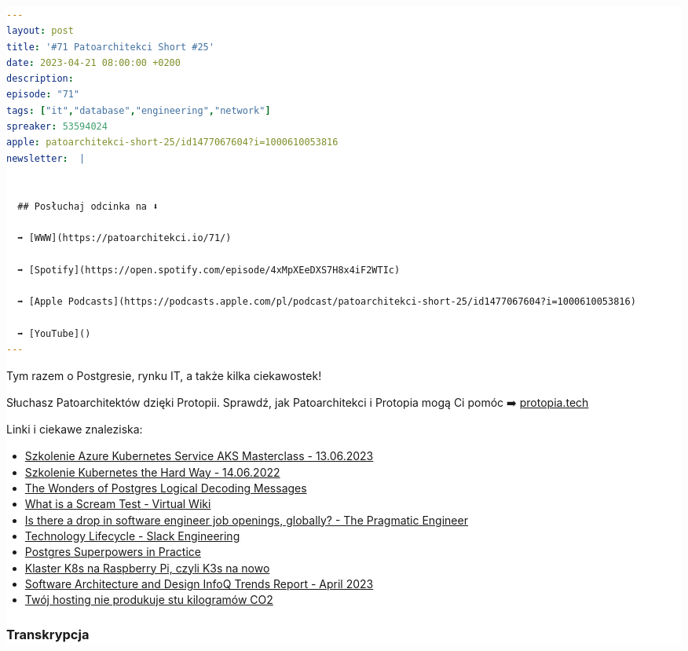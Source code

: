 ```yaml
---
layout: post
title: '#71 Patoarchitekci Short #25'
date: 2023-04-21 08:00:00 +0200
description: 
episode: "71"
tags: ["it","database","engineering","network"]
spreaker: 53594024
apple: patoarchitekci-short-25/id1477067604?i=1000610053816
newsletter:  |
  

  ## Posłuchaj odcinka na ⬇️

  ➡️ [WWW](https://patoarchitekci.io/71/)

  ➡️ [Spotify](https://open.spotify.com/episode/4xMpXEeDXS7H8x4iF2WTIc)

  ➡️ [Apple Podcasts](https://podcasts.apple.com/pl/podcast/patoarchitekci-short-25/id1477067604?i=1000610053816)

  ➡️ [YouTube]()
---
```

Tym razem o Postgresie, rynku IT, a także kilka ciekawostek!


Słuchasz Patoarchitektów dzięki Protopii. Sprawdź, jak Patoarchitekci i Protopia mogą Ci pomóc ➡️ [protopia.tech](https://protopia.tech/)

Linki i ciekawe znaleziska:

- [Szkolenie Azure Kubernetes Service AKS Masterclass - 13.06.2023](https://dolacz.architekturaikontenery.pl/szkolenie-azure-kubernetes-service-aks-masterclass-13-06-2023)
- [Szkolenie Kubernetes the Hard Way - 14.06.2022](https://dolacz.architekturaikontenery.pl/szkolenie-kubernetes-the-hard-way-14-06-2023)
- [The Wonders of Postgres Logical Decoding Messages](https://www.infoq.com/articles/wonders-of-postgres-logical-decoding-messages/)
- [What is a Scream Test - Virtual Wiki](https://www.v-wiki.net/scream-test-meaning/)
- [Is there a drop in software engineer job openings, globally? - The Pragmatic Engineer](https://blog.pragmaticengineer.com/is-there-a-drop-in-software-engineer-job-openings-globally/)
- [Technology Lifecycle - Slack Engineering](https://slack.engineering/technology-lifecycle/)
- [Postgres Superpowers in Practice](https://event-driven.io/en/postgres_superpowers/)
- [Klaster K8s na Raspberry Pi, czyli K3s na nowo](https://kaluzny.io/klaster-k8s-na-raspberry-pi-czyli-k3s-na-nowo/)
- [Software Architecture and Design InfoQ Trends Report - April 2023](https://www.infoq.com/articles/architecture-trends-2023/)
- [Twój hosting nie produkuje stu kilogramów CO2](https://informatykzakladowy.pl/twoj-hosting-nie-produkuje-stu-kilogramow-co2/)

### Transkrypcja

